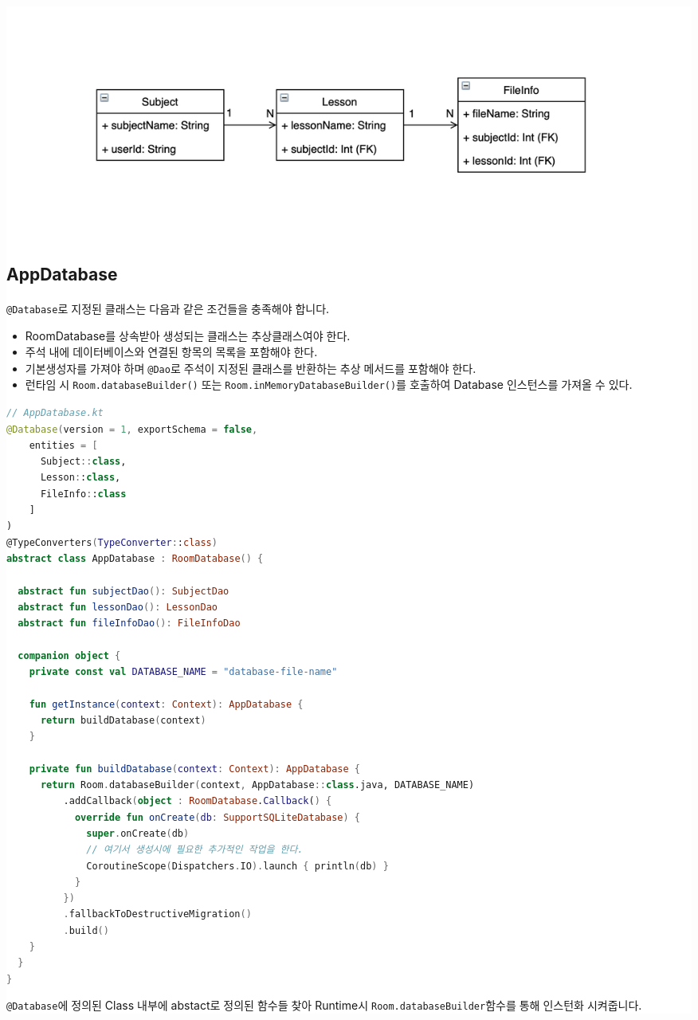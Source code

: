 ![relation](../asset/velog/android-room-database.png)


## AppDatabase
`@Database`로 지정된 클래스는 다음과 같은 조건들을 충족해야 합니다.
- RoomDatabase를 상속받아 생성되는 클래스는 추상클래스여야 한다.
- 주석 내에 데이터베이스와 연결된 항목의 목록을 포함해야 한다.
- 기본생성자를 가져야 하며 `@Dao`로 주석이 지정된 클래스를 반환하는 추상 메서드를 포함해야 한다.
- 런타임 시 `Room.databaseBuilder()` 또는 `Room.inMemoryDatabaseBuilder()`를 호출하여 Database 인스턴스를 가져올 수 있다.

``` kotlin
// AppDatabase.kt
@Database(version = 1, exportSchema = false,
    entities = [
      Subject::class,
      Lesson::class,
      FileInfo::class
    ]
)
@TypeConverters(TypeConverter::class)
abstract class AppDatabase : RoomDatabase() {

  abstract fun subjectDao(): SubjectDao
  abstract fun lessonDao(): LessonDao
  abstract fun fileInfoDao(): FileInfoDao

  companion object {
    private const val DATABASE_NAME = "database-file-name"

    fun getInstance(context: Context): AppDatabase {
      return buildDatabase(context)
    }

    private fun buildDatabase(context: Context): AppDatabase {
      return Room.databaseBuilder(context, AppDatabase::class.java, DATABASE_NAME)
          .addCallback(object : RoomDatabase.Callback() {
            override fun onCreate(db: SupportSQLiteDatabase) {
              super.onCreate(db)
              // 여기서 생성시에 필요한 추가적인 작업을 한다.
              CoroutineScope(Dispatchers.IO).launch { println(db) }
            }
          })
          .fallbackToDestructiveMigration()
          .build()
    }
  }
}
```
`@Database`에 정의된 Class 내부에 abstact로 정의된 함수들 찾아 Runtime시 `Room.databaseBuilder`함수를 통해 인스턴화 시켜줍니다.